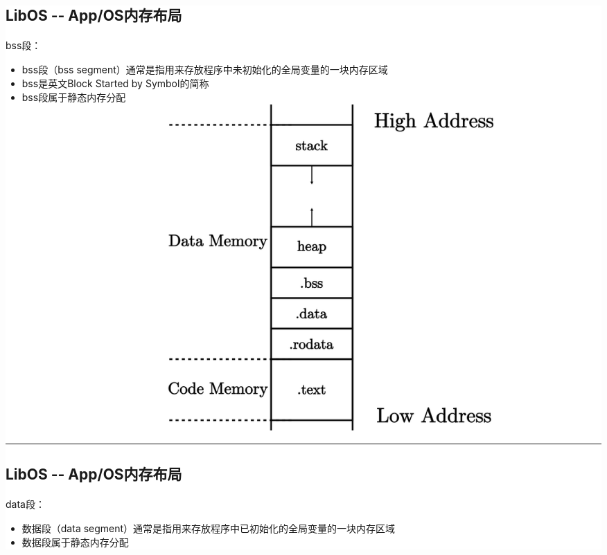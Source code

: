 ## LibOS -- App/OS内存布局

bss段：
- bss段（bss segment）通常是指用来存放程序中未初始化的全局变量的一块内存区域
- bss是英文Block Started by Symbol的简称
- bss段属于静态内存分配
![bg right 100%](figs/memlayout.png)


---
## LibOS -- App/OS内存布局

data段：
- 数据段（data segment）通常是指用来存放程序中已初始化的全局变量的一块内存区域
- 数据段属于静态内存分配